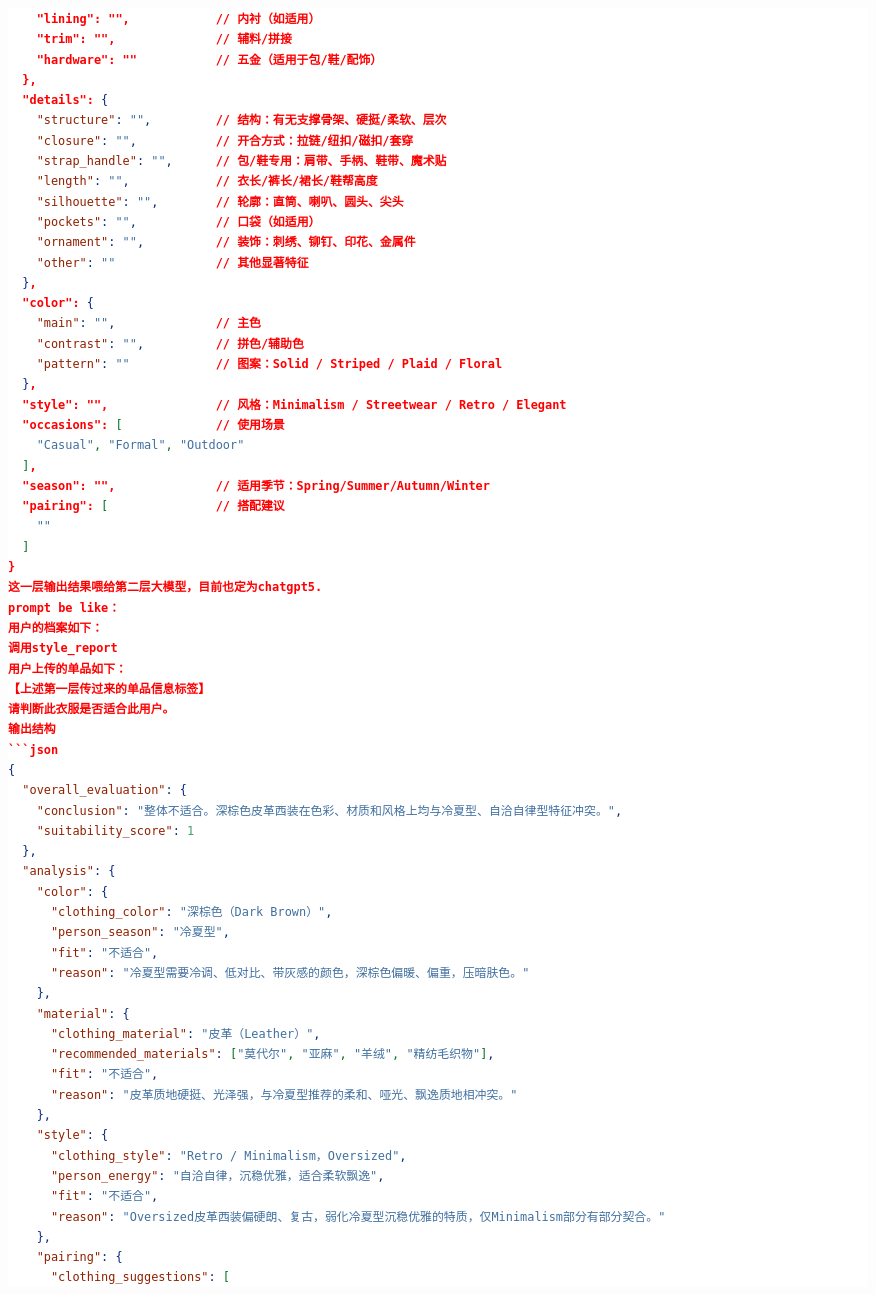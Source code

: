```json
    "lining": "",            // 内衬（如适用）
    "trim": "",              // 辅料/拼接
    "hardware": ""           // 五金（适用于包/鞋/配饰）
  },
  "details": {
    "structure": "",         // 结构：有无支撑骨架、硬挺/柔软、层次
    "closure": "",           // 开合方式：拉链/纽扣/磁扣/套穿
    "strap_handle": "",      // 包/鞋专用：肩带、手柄、鞋带、魔术贴
    "length": "",            // 衣长/裤长/裙长/鞋帮高度
    "silhouette": "",        // 轮廓：直筒、喇叭、圆头、尖头
    "pockets": "",           // 口袋（如适用）
    "ornament": "",          // 装饰：刺绣、铆钉、印花、金属件
    "other": ""              // 其他显著特征
  },
  "color": {
    "main": "",              // 主色
    "contrast": "",          // 拼色/辅助色
    "pattern": ""            // 图案：Solid / Striped / Plaid / Floral
  },
  "style": "",               // 风格：Minimalism / Streetwear / Retro / Elegant
  "occasions": [             // 使用场景
    "Casual", "Formal", "Outdoor"
  ],
  "season": "",              // 适用季节：Spring/Summer/Autumn/Winter
  "pairing": [               // 搭配建议
    ""
  ]
}
这一层输出结果喂给第二层大模型，目前也定为chatgpt5.
prompt be like：
用户的档案如下：
调用style_report
用户上传的单品如下：
【上述第一层传过来的单品信息标签】
请判断此衣服是否适合此用户。
输出结构
```json
{
  "overall_evaluation": {
    "conclusion": "整体不适合。深棕色皮革西装在色彩、材质和风格上均与冷夏型、自洽自律型特征冲突。",
    "suitability_score": 1
  },
  "analysis": {
    "color": {
      "clothing_color": "深棕色（Dark Brown）",
      "person_season": "冷夏型",
      "fit": "不适合",
      "reason": "冷夏型需要冷调、低对比、带灰感的颜色，深棕色偏暖、偏重，压暗肤色。"
    },
    "material": {
      "clothing_material": "皮革（Leather）",
      "recommended_materials": ["莫代尔", "亚麻", "羊绒", "精纺毛织物"],
      "fit": "不适合",
      "reason": "皮革质地硬挺、光泽强，与冷夏型推荐的柔和、哑光、飘逸质地相冲突。"
    },
    "style": {
      "clothing_style": "Retro / Minimalism，Oversized",
      "person_energy": "自洽自律，沉稳优雅，适合柔软飘逸",
      "fit": "不适合",
      "reason": "Oversized皮革西装偏硬朗、复古，弱化冷夏型沉稳优雅的特质，仅Minimalism部分有部分契合。"
    },
    "pairing": {
      "clothing_suggestions": [
```